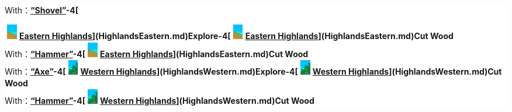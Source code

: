 With：**[“Shovel”](tag_Shovel.md)</td><td  style="text-align:left;vertical-align:top;"  >-4</td></tr><tr ><td  style="text-align:left;vertical-align:top;"  >[<div style="width:25px;display:inline-block;text-align:center"><img decoding="async" src="Sprite/HighlandsEastern.png" href="a.md" style="max-width:25px;max-height:25px;"></div>[Eastern Highlands](HighlandsEastern.md)](HighlandsEastern.md)</td><td  style="text-align:left;vertical-align:top;"  >Explore</td><td  style="text-align:left;vertical-align:top;"  >-4</td></tr><tr ><td  style="text-align:left;vertical-align:top;"  >[<div style="width:25px;display:inline-block;text-align:center"><img decoding="async" src="Sprite/HighlandsEastern.png" href="a.md" style="max-width:25px;max-height:25px;"></div>[Eastern Highlands](HighlandsEastern.md)](HighlandsEastern.md)</td><td  style="text-align:left;vertical-align:top;"  >Cut Wood<br>** With：**[“Hammer”](tag_AxeAdv.md)</td><td  style="text-align:left;vertical-align:top;"  >-4</td></tr><tr ><td  style="text-align:left;vertical-align:top;"  >[<div style="width:25px;display:inline-block;text-align:center"><img decoding="async" src="Sprite/HighlandsEastern.png" href="a.md" style="max-width:25px;max-height:25px;"></div>[Eastern Highlands](HighlandsEastern.md)](HighlandsEastern.md)</td><td  style="text-align:left;vertical-align:top;"  >Cut Wood<br>** With：**[“Axe”](tag_Axe.md)</td><td  style="text-align:left;vertical-align:top;"  >-4</td></tr><tr ><td  style="text-align:left;vertical-align:top;"  >[<div style="width:25px;display:inline-block;text-align:center"><img decoding="async" src="Sprite/Highlands.png" href="a.md" style="max-width:25px;max-height:25px;"></div>[Western Highlands](HighlandsWestern.md)](HighlandsWestern.md)</td><td  style="text-align:left;vertical-align:top;"  >Explore</td><td  style="text-align:left;vertical-align:top;"  >-4</td></tr><tr ><td  style="text-align:left;vertical-align:top;"  >[<div style="width:25px;display:inline-block;text-align:center"><img decoding="async" src="Sprite/Highlands.png" href="a.md" style="max-width:25px;max-height:25px;"></div>[Western Highlands](HighlandsWestern.md)](HighlandsWestern.md)</td><td  style="text-align:left;vertical-align:top;"  >Cut Wood<br>** With：**[“Hammer”](tag_AxeAdv.md)</td><td  style="text-align:left;vertical-align:top;"  >-4</td></tr><tr ><td  style="text-align:left;vertical-align:top;"  >[<div style="width:25px;display:inline-block;text-align:center"><img decoding="async" src="Sprite/Highlands.png" href="a.md" style="max-width:25px;max-height:25px;"></div>[Western Highlands](HighlandsWestern.md)](HighlandsWestern.md)</td><td  style="text-align:left;vertical-align:top;"  >Cut Wood<br>**